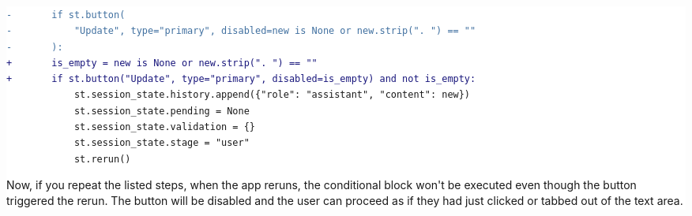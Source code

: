 ```diff
-       if st.button(
-           "Update", type="primary", disabled=new is None or new.strip(". ") == ""
-       ):
+       is_empty = new is None or new.strip(". ") == ""
+       if st.button("Update", type="primary", disabled=is_empty) and not is_empty:
            st.session_state.history.append({"role": "assistant", "content": new})
            st.session_state.pending = None
            st.session_state.validation = {}
            st.session_state.stage = "user"
            st.rerun()
```

Now, if you repeat the listed steps, when the app reruns, the conditional block won't be executed even though the button triggered the rerun. The button will be disabled and the user can proceed as if they had just clicked or tabbed out of the text area.

